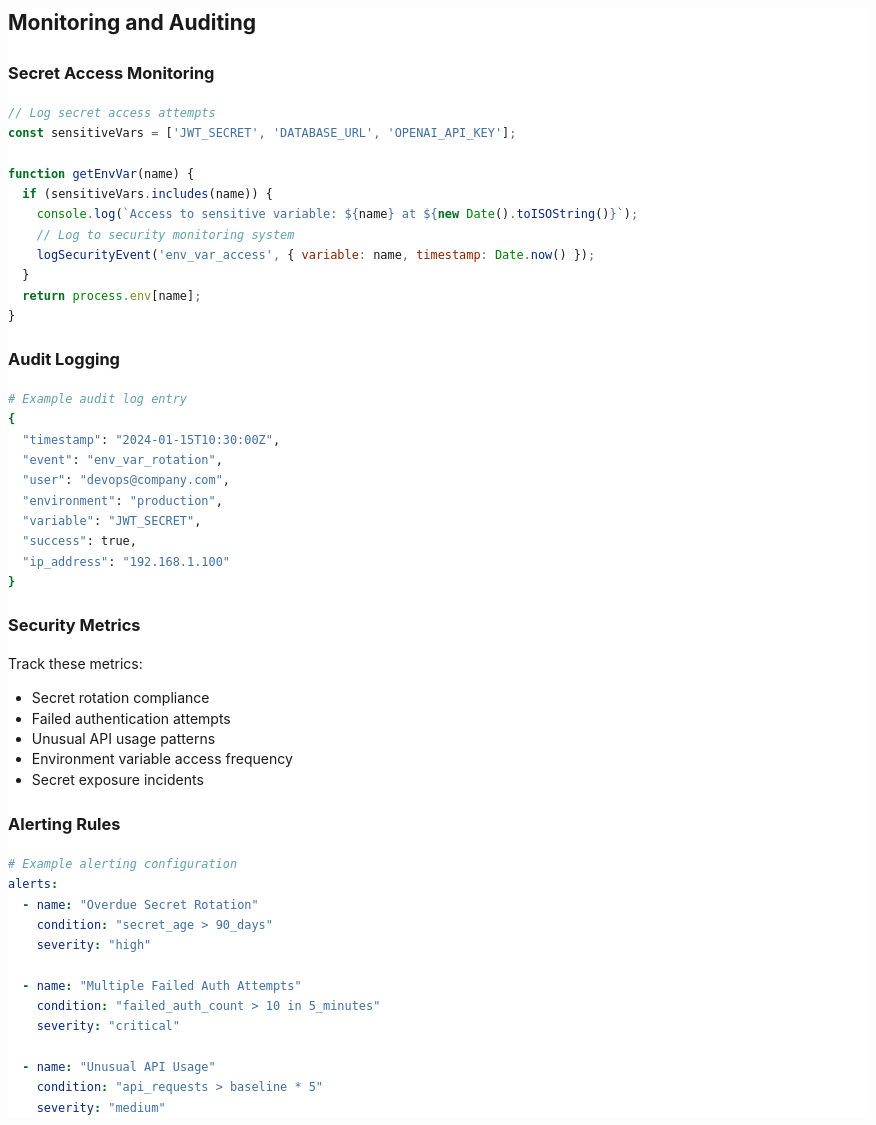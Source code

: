 ## Monitoring and Auditing

### Secret Access Monitoring

```javascript
// Log secret access attempts
const sensitiveVars = ['JWT_SECRET', 'DATABASE_URL', 'OPENAI_API_KEY'];

function getEnvVar(name) {
  if (sensitiveVars.includes(name)) {
    console.log(`Access to sensitive variable: ${name} at ${new Date().toISOString()}`);
    // Log to security monitoring system
    logSecurityEvent('env_var_access', { variable: name, timestamp: Date.now() });
  }
  return process.env[name];
}
```

### Audit Logging

```bash
# Example audit log entry
{
  "timestamp": "2024-01-15T10:30:00Z",
  "event": "env_var_rotation",
  "user": "devops@company.com",
  "environment": "production",
  "variable": "JWT_SECRET",
  "success": true,
  "ip_address": "192.168.1.100"
}
```

### Security Metrics

Track these metrics:
- Secret rotation compliance
- Failed authentication attempts
- Unusual API usage patterns
- Environment variable access frequency
- Secret exposure incidents

### Alerting Rules

```yaml
# Example alerting configuration
alerts:
  - name: "Overdue Secret Rotation"
    condition: "secret_age > 90_days"
    severity: "high"
    
  - name: "Multiple Failed Auth Attempts"
    condition: "failed_auth_count > 10 in 5_minutes"
    severity: "critical"
    
  - name: "Unusual API Usage"
    condition: "api_requests > baseline * 5"
    severity: "medium"
```

